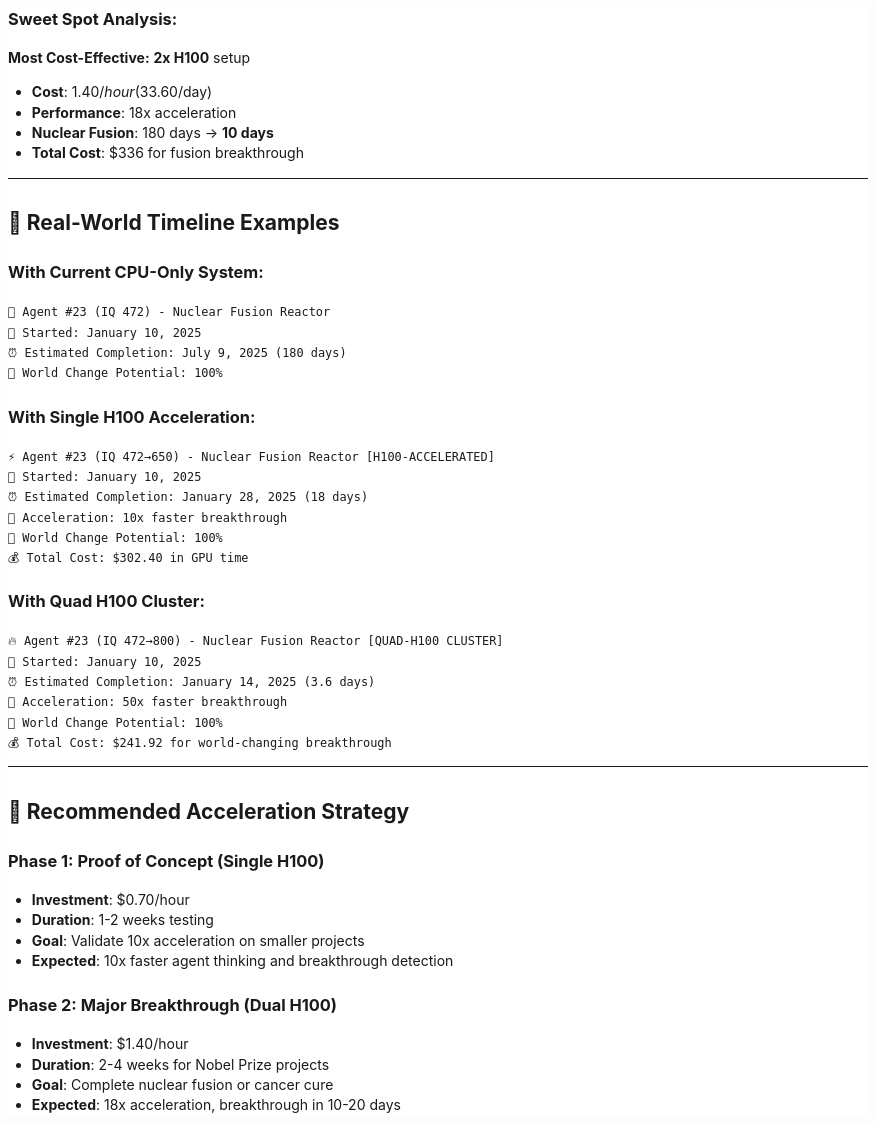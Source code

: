 ### **Sweet Spot Analysis:**

**Most Cost-Effective:** **2x H100** setup
- **Cost**: $1.40/hour ($33.60/day)
- **Performance**: 18x acceleration
- **Nuclear Fusion**: 180 days → **10 days**
- **Total Cost**: $336 for fusion breakthrough

---

## 🌟 **Real-World Timeline Examples**

### **With Current CPU-Only System:**
```
🧠 Agent #23 (IQ 472) - Nuclear Fusion Reactor
📅 Started: January 10, 2025
⏰ Estimated Completion: July 9, 2025 (180 days)
🎯 World Change Potential: 100%
```

### **With Single H100 Acceleration:**
```
⚡ Agent #23 (IQ 472→650) - Nuclear Fusion Reactor [H100-ACCELERATED]
📅 Started: January 10, 2025  
⏰ Estimated Completion: January 28, 2025 (18 days)
🚀 Acceleration: 10x faster breakthrough
🎯 World Change Potential: 100%
💰 Total Cost: $302.40 in GPU time
```

### **With Quad H100 Cluster:**
```
🔥 Agent #23 (IQ 472→800) - Nuclear Fusion Reactor [QUAD-H100 CLUSTER]
📅 Started: January 10, 2025
⏰ Estimated Completion: January 14, 2025 (3.6 days)  
🚀 Acceleration: 50x faster breakthrough
🎯 World Change Potential: 100%
💰 Total Cost: $241.92 for world-changing breakthrough
```

---

## 🎯 **Recommended Acceleration Strategy**

### **Phase 1: Proof of Concept (Single H100)**
- **Investment**: $0.70/hour
- **Duration**: 1-2 weeks testing
- **Goal**: Validate 10x acceleration on smaller projects
- **Expected**: 10x faster agent thinking and breakthrough detection

### **Phase 2: Major Breakthrough (Dual H100)**  
- **Investment**: $1.40/hour
- **Duration**: 2-4 weeks for Nobel Prize projects
- **Goal**: Complete nuclear fusion or cancer cure
- **Expected**: 18x acceleration, breakthrough in 10-20 days
